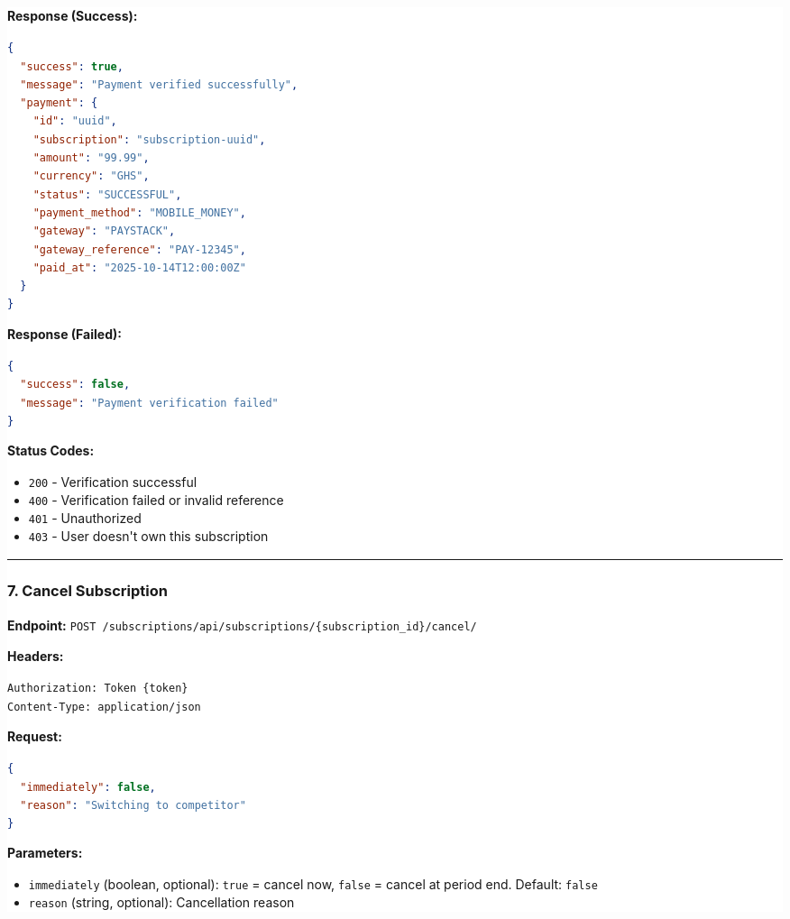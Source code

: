**Response (Success):**
```json
{
  "success": true,
  "message": "Payment verified successfully",
  "payment": {
    "id": "uuid",
    "subscription": "subscription-uuid",
    "amount": "99.99",
    "currency": "GHS",
    "status": "SUCCESSFUL",
    "payment_method": "MOBILE_MONEY",
    "gateway": "PAYSTACK",
    "gateway_reference": "PAY-12345",
    "paid_at": "2025-10-14T12:00:00Z"
  }
}
```

**Response (Failed):**
```json
{
  "success": false,
  "message": "Payment verification failed"
}
```

**Status Codes:**
- `200` - Verification successful
- `400` - Verification failed or invalid reference
- `401` - Unauthorized
- `403` - User doesn't own this subscription

---

### 7. Cancel Subscription

**Endpoint:** `POST /subscriptions/api/subscriptions/{subscription_id}/cancel/`

**Headers:**
```http
Authorization: Token {token}
Content-Type: application/json
```

**Request:**
```json
{
  "immediately": false,
  "reason": "Switching to competitor"
}
```

**Parameters:**
- `immediately` (boolean, optional): `true` = cancel now, `false` = cancel at period end. Default: `false`
- `reason` (string, optional): Cancellation reason
